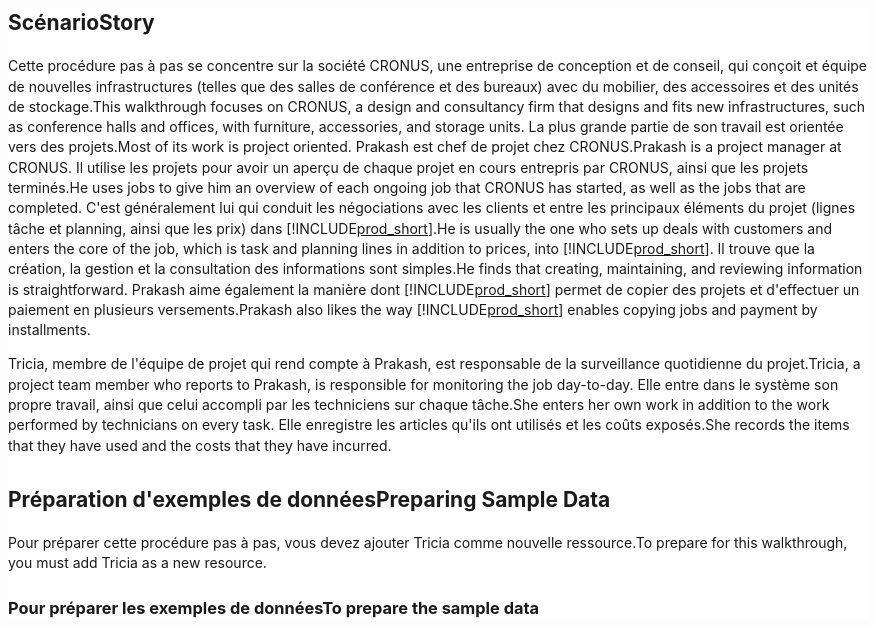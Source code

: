## <a name="story"></a><span data-ttu-id="d48a8-143">Scénario</span><span class="sxs-lookup"><span data-stu-id="d48a8-143">Story</span></span>  
<span data-ttu-id="d48a8-144">Cette procédure pas à pas se concentre sur la société CRONUS, une entreprise de conception et de conseil, qui conçoit et équipe de nouvelles infrastructures (telles que des salles de conférence et des bureaux) avec du mobilier, des accessoires et des unités de stockage.</span><span class="sxs-lookup"><span data-stu-id="d48a8-144">This walkthrough focuses on CRONUS, a design and consultancy firm that designs and fits new infrastructures, such as conference halls and offices, with furniture, accessories, and storage units.</span></span> <span data-ttu-id="d48a8-145">La plus grande partie de son travail est orientée vers des projets.</span><span class="sxs-lookup"><span data-stu-id="d48a8-145">Most of its work is project oriented.</span></span> <span data-ttu-id="d48a8-146">Prakash est chef de projet chez CRONUS.</span><span class="sxs-lookup"><span data-stu-id="d48a8-146">Prakash is a project manager at CRONUS.</span></span> <span data-ttu-id="d48a8-147">Il utilise les projets pour avoir un aperçu de chaque projet en cours entrepris par CRONUS, ainsi que les projets terminés.</span><span class="sxs-lookup"><span data-stu-id="d48a8-147">He uses jobs to give him an overview of each ongoing job that CRONUS has started, as well as the jobs that are completed.</span></span> <span data-ttu-id="d48a8-148">C'est généralement lui qui conduit les négociations avec les clients et entre les principaux éléments du projet (lignes tâche et planning, ainsi que les prix) dans [!INCLUDE[prod_short](includes/prod_short.md)].</span><span class="sxs-lookup"><span data-stu-id="d48a8-148">He is usually the one who sets up deals with customers and enters the core of the job, which is task and planning lines in addition to prices, into [!INCLUDE[prod_short](includes/prod_short.md)].</span></span> <span data-ttu-id="d48a8-149">Il trouve que la création, la gestion et la consultation des informations sont simples.</span><span class="sxs-lookup"><span data-stu-id="d48a8-149">He finds that creating, maintaining, and reviewing information is straightforward.</span></span> <span data-ttu-id="d48a8-150">Prakash aime également la manière dont [!INCLUDE[prod_short](includes/prod_short.md)] permet de copier des projets et d'effectuer un paiement en plusieurs versements.</span><span class="sxs-lookup"><span data-stu-id="d48a8-150">Prakash also likes the way [!INCLUDE[prod_short](includes/prod_short.md)] enables copying jobs and payment by installments.</span></span>

 <span data-ttu-id="d48a8-151">Tricia, membre de l'équipe de projet qui rend compte à Prakash, est responsable de la surveillance quotidienne du projet.</span><span class="sxs-lookup"><span data-stu-id="d48a8-151">Tricia, a project team member who reports to Prakash, is responsible for monitoring the job day-to-day.</span></span> <span data-ttu-id="d48a8-152">Elle entre dans le système son propre travail, ainsi que celui accompli par les techniciens sur chaque tâche.</span><span class="sxs-lookup"><span data-stu-id="d48a8-152">She enters her own work in addition to the work performed by technicians on every task.</span></span> <span data-ttu-id="d48a8-153">Elle enregistre les articles qu'ils ont utilisés et les coûts exposés.</span><span class="sxs-lookup"><span data-stu-id="d48a8-153">She records the items that they have used and the costs that they have incurred.</span></span>  

## <a name="preparing-sample-data"></a><span data-ttu-id="d48a8-154">Préparation d'exemples de données</span><span class="sxs-lookup"><span data-stu-id="d48a8-154">Preparing Sample Data</span></span>  
 <span data-ttu-id="d48a8-155">Pour préparer cette procédure pas à pas, vous devez ajouter Tricia comme nouvelle ressource.</span><span class="sxs-lookup"><span data-stu-id="d48a8-155">To prepare for this walkthrough, you must add Tricia as a new resource.</span></span>  

### <a name="to-prepare-the-sample-data"></a><span data-ttu-id="d48a8-156">Pour préparer les exemples de données</span><span class="sxs-lookup"><span data-stu-id="d48a8-156">To prepare the sample data</span></span>  
